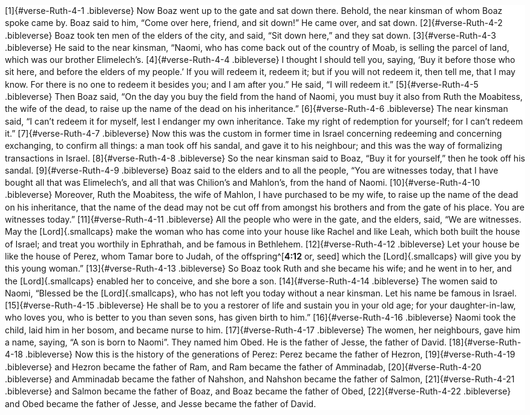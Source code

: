 [1]{#verse-Ruth-4-1 .bibleverse} Now Boaz went up to the gate and sat down there. Behold, the near kinsman of whom Boaz spoke came by. Boaz said to him, “Come over here, friend, and sit down!” He came over, and sat down. [2]{#verse-Ruth-4-2 .bibleverse} Boaz took ten men of the elders of the city, and said, “Sit down here,” and they sat down. [3]{#verse-Ruth-4-3 .bibleverse} He said to the near kinsman, “Naomi, who has come back out of the country of Moab, is selling the parcel of land, which was our brother Elimelech’s. [4]{#verse-Ruth-4-4 .bibleverse} I thought I should tell you, saying, ‘Buy it before those who sit here, and before the elders of my people.’ If you will redeem it, redeem it; but if you will not redeem it, then tell me, that I may know. For there is no one to redeem it besides you; and I am after you.” He said, “I will redeem it.” [5]{#verse-Ruth-4-5 .bibleverse} Then Boaz said, “On the day you buy the field from the hand of Naomi, you must buy it also from Ruth the Moabitess, the wife of the dead, to raise up the name of the dead on his inheritance.” [6]{#verse-Ruth-4-6 .bibleverse} The near kinsman said, “I can’t redeem it for myself, lest I endanger my own inheritance. Take my right of redemption for yourself; for I can’t redeem it.” [7]{#verse-Ruth-4-7 .bibleverse} Now this was the custom in former time in Israel concerning redeeming and concerning exchanging, to confirm all things: a man took off his sandal, and gave it to his neighbour; and this was the way of formalizing transactions in Israel. [8]{#verse-Ruth-4-8 .bibleverse} So the near kinsman said to Boaz, “Buy it for yourself,” then he took off his sandal. [9]{#verse-Ruth-4-9 .bibleverse} Boaz said to the elders and to all the people, “You are witnesses today, that I have bought all that was Elimelech’s, and all that was Chilion’s and Mahlon’s, from the hand of Naomi. [10]{#verse-Ruth-4-10 .bibleverse} Moreover, Ruth the Moabitess, the wife of Mahlon, I have purchased to be my wife, to raise up the name of the dead on his inheritance, that the name of the dead may not be cut off from amongst his brothers and from the gate of his place. You are witnesses today.” [11]{#verse-Ruth-4-11 .bibleverse} All the people who were in the gate, and the elders, said, “We are witnesses. May the [Lord]{.smallcaps} make the woman who has come into your house like Rachel and like Leah, which both built the house of Israel; and treat you worthily in Ephrathah, and be famous in Bethlehem. [12]{#verse-Ruth-4-12 .bibleverse} Let your house be like the house of Perez, whom Tamar bore to Judah, of the offspring^[**4:12** or, seed] which the [Lord]{.smallcaps} will give you by this young woman.” [13]{#verse-Ruth-4-13 .bibleverse} So Boaz took Ruth and she became his wife; and he went in to her, and the [Lord]{.smallcaps} enabled her to conceive, and she bore a son. [14]{#verse-Ruth-4-14 .bibleverse} The women said to Naomi, “Blessed be the [Lord]{.smallcaps}, who has not left you today without a near kinsman. Let his name be famous in Israel. [15]{#verse-Ruth-4-15 .bibleverse} He shall be to you a restorer of life and sustain you in your old age; for your daughter-in-law, who loves you, who is better to you than seven sons, has given birth to him.” [16]{#verse-Ruth-4-16 .bibleverse} Naomi took the child, laid him in her bosom, and became nurse to him. [17]{#verse-Ruth-4-17 .bibleverse} The women, her neighbours, gave him a name, saying, “A son is born to Naomi”. They named him Obed. He is the father of Jesse, the father of David. [18]{#verse-Ruth-4-18 .bibleverse} Now this is the history of the generations of Perez: Perez became the father of Hezron, [19]{#verse-Ruth-4-19 .bibleverse} and Hezron became the father of Ram, and Ram became the father of Amminadab, [20]{#verse-Ruth-4-20 .bibleverse} and Amminadab became the father of Nahshon, and Nahshon became the father of Salmon, [21]{#verse-Ruth-4-21 .bibleverse} and Salmon became the father of Boaz, and Boaz became the father of Obed, [22]{#verse-Ruth-4-22 .bibleverse} and Obed became the father of Jesse, and Jesse became the father of David. 
